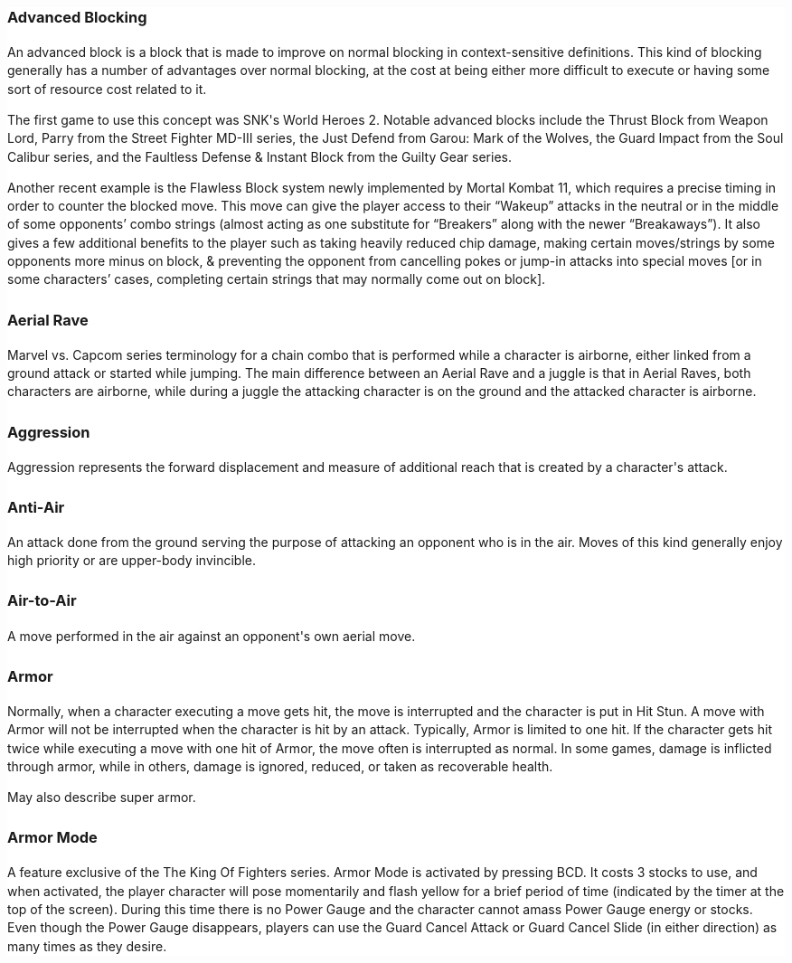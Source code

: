 ### Advanced Blocking
An advanced block is a block that is made to improve on normal blocking in context-sensitive definitions. This kind of blocking generally has a number of advantages over normal blocking, at the cost at being either more difficult to execute or having some sort of resource cost related to it.

The first game to use this concept was SNK's World Heroes 2. Notable advanced blocks include the Thrust Block from Weapon Lord, Parry from the Street Fighter MD-III series, the Just Defend from Garou: Mark of the Wolves, the Guard Impact from the Soul Calibur series, and the Faultless Defense & Instant Block from the Guilty Gear series.

Another recent example is the Flawless Block system newly implemented by Mortal Kombat 11, which requires a precise timing in order to counter the blocked move. This move can give the player access to their “Wakeup” attacks in the neutral or in the middle of some opponents’ combo strings (almost acting as one substitute for “Breakers” along with the newer “Breakaways”). It also gives a few additional benefits to the player such as taking heavily reduced chip damage, making certain moves/strings by some opponents more minus on block, & preventing the opponent from cancelling pokes or jump-in attacks into special moves [or in some characters’ cases, completing certain strings that may normally come out on block].

### Aerial Rave
Marvel vs. Capcom series terminology for a chain combo that is performed while a character is airborne, either linked from a ground attack or started while jumping. The main difference between an Aerial Rave and a juggle is that in Aerial Raves, both characters are airborne, while during a juggle the attacking character is on the ground and the attacked character is airborne.

### Aggression
Aggression represents the forward displacement and measure of additional reach that is created by a character's attack.

### Anti-Air
An attack done from the ground serving the purpose of attacking an opponent who is in the air. Moves of this kind generally enjoy high priority or are upper-body invincible.

### Air-to-Air
A move performed in the air against an opponent's own aerial move.

### Armor
Normally, when a character executing a move gets hit, the move is interrupted and the character is put in Hit Stun. A move with Armor will not be interrupted when the character is hit by an attack. Typically, Armor is limited to one hit. If the character gets hit twice while executing a move with one hit of Armor, the move often is interrupted as normal. In some games, damage is inflicted through armor, while in others, damage is ignored, reduced, or taken as recoverable health.

May also describe super armor.


### Armor Mode
A feature exclusive of the The King Of Fighters series. Armor Mode is activated by pressing BCD. It costs 3 stocks to use, and when activated, the player character will pose momentarily and flash yellow for a brief period of time (indicated by the timer at the top of the screen). During this time there is no Power Gauge and the character cannot amass Power Gauge energy or stocks. Even though the Power Gauge disappears, players can use the Guard Cancel Attack or Guard Cancel Slide (in either direction) as many times as they desire.
